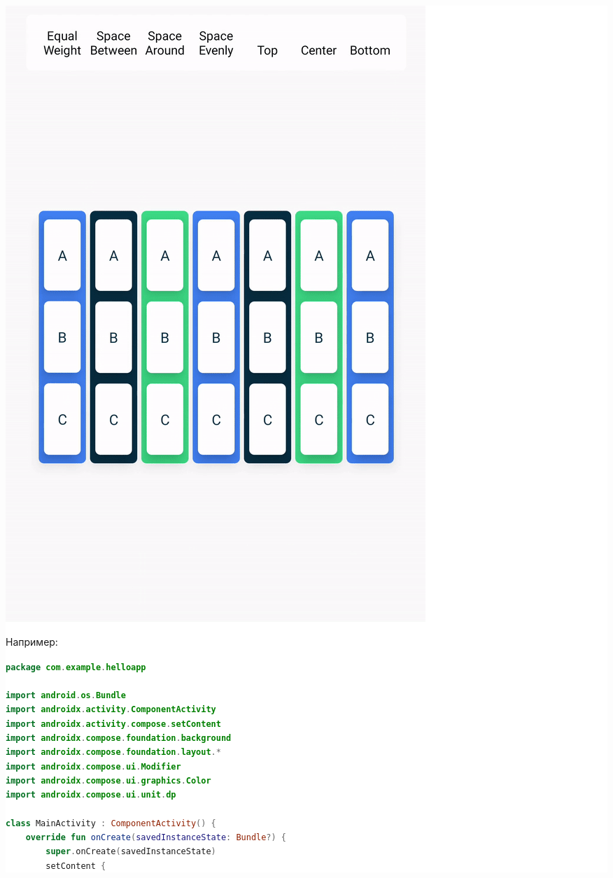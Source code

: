 ![](./images/column_arrangement_visualization.gif)

Например:

```kotlin
package com.example.helloapp
 
import android.os.Bundle
import androidx.activity.ComponentActivity
import androidx.activity.compose.setContent
import androidx.compose.foundation.background
import androidx.compose.foundation.layout.*
import androidx.compose.ui.Modifier
import androidx.compose.ui.graphics.Color
import androidx.compose.ui.unit.dp
 
class MainActivity : ComponentActivity() {
    override fun onCreate(savedInstanceState: Bundle?) {
        super.onCreate(savedInstanceState)
        setContent {
```